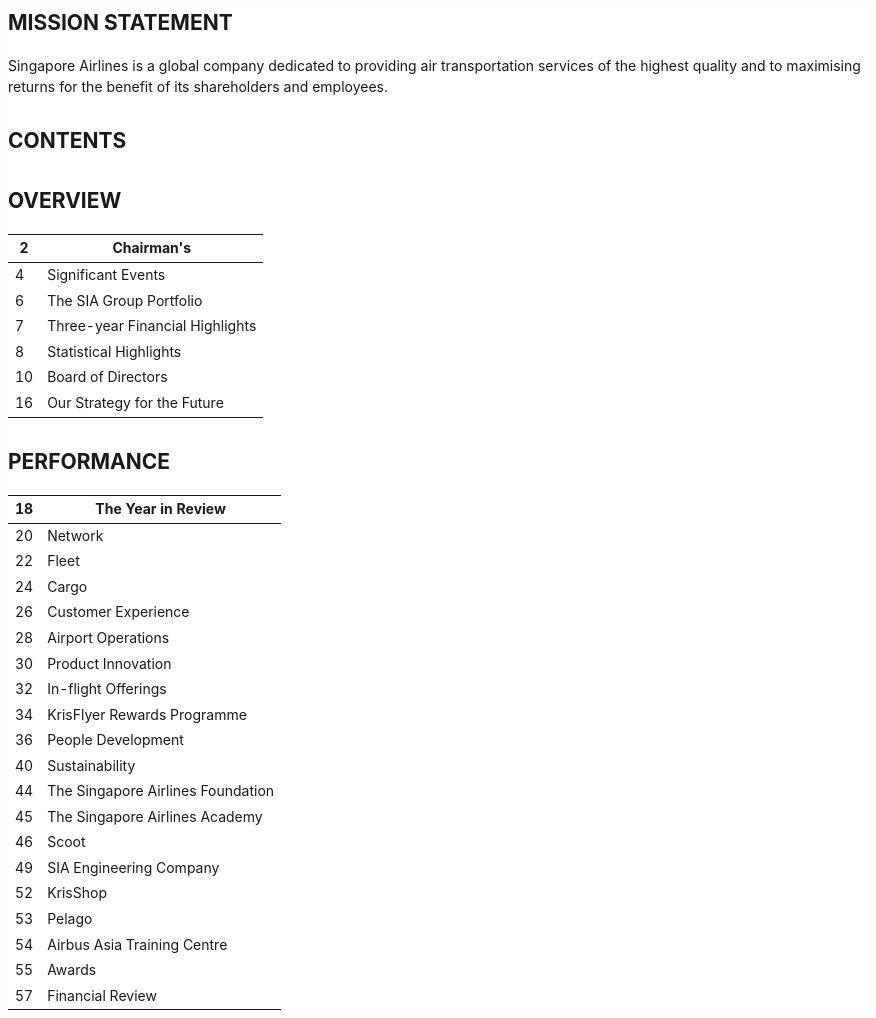 

## MISSION STATEMENT

Singapore Airlines is a global company dedicated to providing air transportation services of the highest quality and to maximising returns for the benefit of its shareholders and employees.

## CONTENTS

## OVERVIEW

|   2 | Chairman's                      |
|-----|---------------------------------|
|   4 | Significant Events              |
|   6 | The SIA Group Portfolio         |
|   7 | Three-year Financial Highlights |
|   8 | Statistical Highlights          |
|  10 | Board of Directors              |
|  16 | Our Strategy for the Future     |

## PERFORMANCE

|   18 | The Year in Review                |
|------|-----------------------------------|
|   20 | Network                           |
|   22 | Fleet                             |
|   24 | Cargo                             |
|   26 | Customer Experience               |
|   28 | Airport Operations                |
|   30 | Product Innovation                |
|   32 | In-flight Offerings               |
|   34 | KrisFlyer Rewards Programme       |
|   36 | People Development                |
|   40 | Sustainability                    |
|   44 | The Singapore Airlines Foundation |
|   45 | The Singapore Airlines Academy    |
|   46 | Scoot                             |
|   49 | SIA Engineering Company           |
|   52 | KrisShop                          |
|   53 | Pelago                            |
|   54 | Airbus Asia Training Centre       |
|   55 | Awards                            |
|   57 | Financial Review                  |
